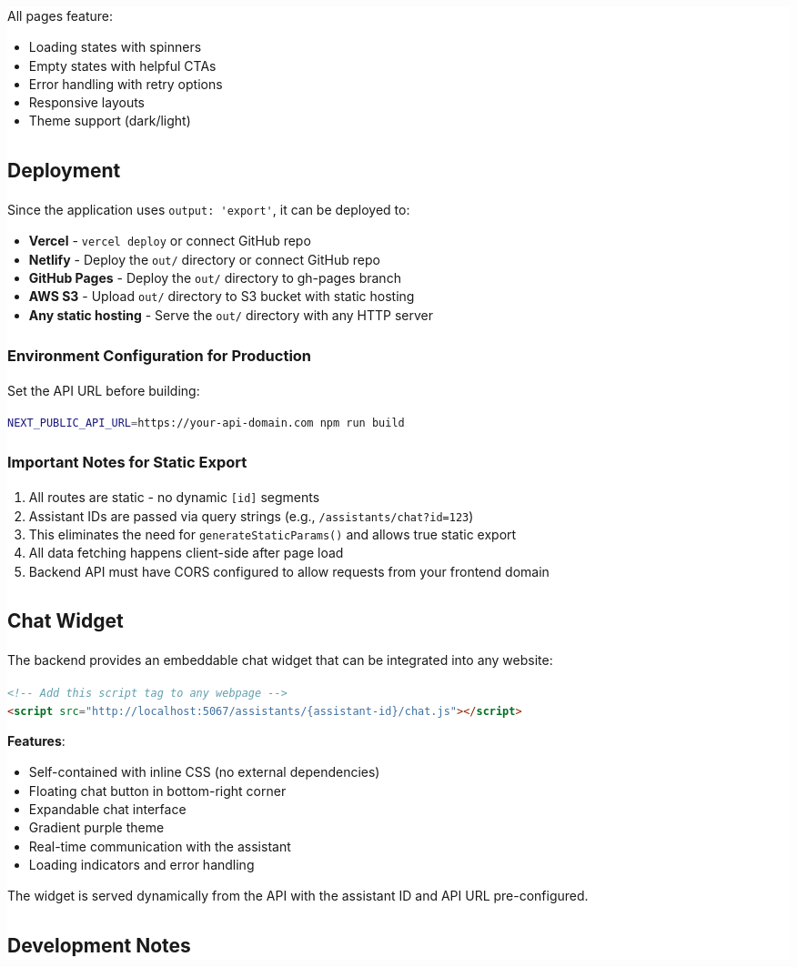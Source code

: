 All pages feature:
- Loading states with spinners
- Empty states with helpful CTAs
- Error handling with retry options
- Responsive layouts
- Theme support (dark/light)

## Deployment

Since the application uses `output: 'export'`, it can be deployed to:

- **Vercel** - `vercel deploy` or connect GitHub repo
- **Netlify** - Deploy the `out/` directory or connect GitHub repo
- **GitHub Pages** - Deploy the `out/` directory to gh-pages branch
- **AWS S3** - Upload `out/` directory to S3 bucket with static hosting
- **Any static hosting** - Serve the `out/` directory with any HTTP server

### Environment Configuration for Production

Set the API URL before building:

```bash
NEXT_PUBLIC_API_URL=https://your-api-domain.com npm run build
```

### Important Notes for Static Export

1. All routes are static - no dynamic `[id]` segments
2. Assistant IDs are passed via query strings (e.g., `/assistants/chat?id=123`)
3. This eliminates the need for `generateStaticParams()` and allows true static export
4. All data fetching happens client-side after page load
5. Backend API must have CORS configured to allow requests from your frontend domain

## Chat Widget

The backend provides an embeddable chat widget that can be integrated into any website:

```html
<!-- Add this script tag to any webpage -->
<script src="http://localhost:5067/assistants/{assistant-id}/chat.js"></script>
```

**Features**:
- Self-contained with inline CSS (no external dependencies)
- Floating chat button in bottom-right corner
- Expandable chat interface
- Gradient purple theme
- Real-time communication with the assistant
- Loading indicators and error handling

The widget is served dynamically from the API with the assistant ID and API URL pre-configured.

## Development Notes
